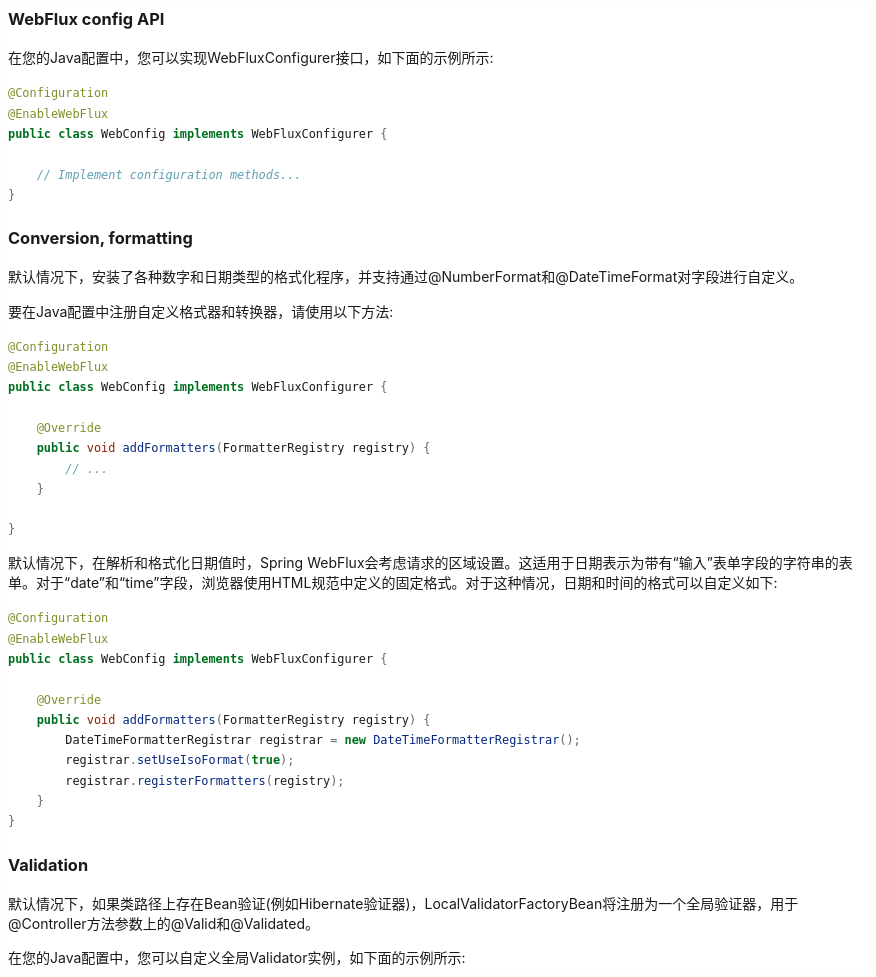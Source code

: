 ### WebFlux config API

在您的Java配置中，您可以实现WebFluxConfigurer接口，如下面的示例所示:

```java
@Configuration
@EnableWebFlux
public class WebConfig implements WebFluxConfigurer {

    // Implement configuration methods...
}
```

### Conversion, formatting

默认情况下，安装了各种数字和日期类型的格式化程序，并支持通过@NumberFormat和@DateTimeFormat对字段进行自定义。

要在Java配置中注册自定义格式器和转换器，请使用以下方法:

```java
@Configuration
@EnableWebFlux
public class WebConfig implements WebFluxConfigurer {

    @Override
    public void addFormatters(FormatterRegistry registry) {
        // ...
    }

}
```

默认情况下，在解析和格式化日期值时，Spring WebFlux会考虑请求的区域设置。这适用于日期表示为带有“输入”表单字段的字符串的表单。对于“date”和“time”字段，浏览器使用HTML规范中定义的固定格式。对于这种情况，日期和时间的格式可以自定义如下:

```java
@Configuration
@EnableWebFlux
public class WebConfig implements WebFluxConfigurer {

    @Override
    public void addFormatters(FormatterRegistry registry) {
        DateTimeFormatterRegistrar registrar = new DateTimeFormatterRegistrar();
        registrar.setUseIsoFormat(true);
        registrar.registerFormatters(registry);
    }
}
```

### Validation

默认情况下，如果类路径上存在Bean验证(例如Hibernate验证器)，LocalValidatorFactoryBean将注册为一个全局验证器，用于@Controller方法参数上的@Valid和@Validated。

在您的Java配置中，您可以自定义全局Validator实例，如下面的示例所示:
